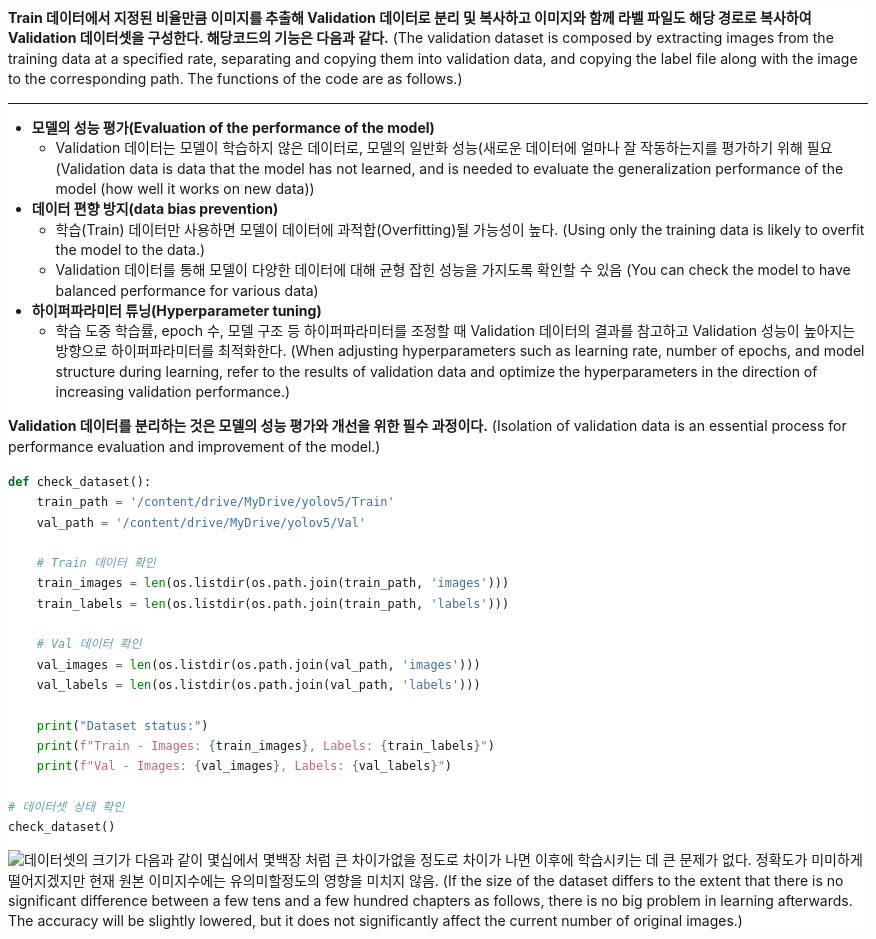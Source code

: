 **Train 데이터에서 지정된 비율만큼 이미지를 추출해 Validation 데이터로 분리 및 복사하고 이미지와 함께 라벨 파일도 해당 경로로 복사하여 Validation 데이터셋을 구성한다. 해당코드의 기능은 다음과 같다.**
(The validation dataset is composed by extracting images from the training data at a specified rate, separating and copying them into validation data, and copying the label file along with the image to the corresponding path. The functions of the code are as follows.)
****

- **모델의 성능 평가(Evaluation of the performance of the model)**
    - Validation 데이터는 모델이 학습하지 않은 데이터로, 모델의 일반화 성능(새로운 데이터에 얼마나 잘 작동하는지를 평가하기 위해 필요
    (Validation data is data that the model has not learned, and is needed to evaluate the generalization performance of the model (how well it works on new data))
- **데이터 편향 방지(data bias prevention)**
    - 학습(Train) 데이터만 사용하면 모델이 데이터에 과적합(Overfitting)될 가능성이 높다.
    (Using only the training data is likely to overfit the model to the data.)
    - Validation 데이터를 통해 모델이 다양한 데이터에 대해 균형 잡힌 성능을 가지도록 확인할 수 있음
    (You can check the model to have balanced performance for various data)
- **하이퍼파라미터 튜닝(Hyperparameter tuning)**
    - 학습 도중 학습률, epoch 수, 모델 구조 등 하이퍼파라미터를 조정할 때 Validation 데이터의 결과를 참고하고 Validation 성능이 높아지는 방향으로 하이퍼파라미터를 최적화한다.
    (When adjusting hyperparameters such as learning rate, number of epochs, and model structure during learning, refer to the results of validation data and optimize the hyperparameters in the direction of increasing validation performance.)
    

**Validation 데이터를 분리하는 것은 모델의 성능 평가와 개선을 위한 필수 과정이다.**
(Isolation of validation data is an essential process for performance evaluation and improvement of the model.)

```python
def check_dataset():
    train_path = '/content/drive/MyDrive/yolov5/Train'
    val_path = '/content/drive/MyDrive/yolov5/Val'

    # Train 데이터 확인
    train_images = len(os.listdir(os.path.join(train_path, 'images')))
    train_labels = len(os.listdir(os.path.join(train_path, 'labels')))

    # Val 데이터 확인
    val_images = len(os.listdir(os.path.join(val_path, 'images')))
    val_labels = len(os.listdir(os.path.join(val_path, 'labels')))

    print("Dataset status:")
    print(f"Train - Images: {train_images}, Labels: {train_labels}")
    print(f"Val - Images: {val_images}, Labels: {val_labels}")

# 데이터셋 상태 확인
check_dataset()
```

![데이터셋의 크기가 다음과 같이 몇십에서 몇백장 처럼 큰 차이가없을 정도로 차이가 나면 이후에 학습시키는 데 큰 문제가 없다. 정확도가 미미하게 떨어지겠지만 현재 원본 이미지수에는 유의미할정도의 영향을 미치지 않음.
(If the size of the dataset differs to the extent that there is no significant difference between a few tens and a few hundred chapters as follows, there is no big problem in learning afterwards. The accuracy will be slightly lowered, but it does not significantly affect the current number of original images.)](295dd344-e5a3-4219-adb7-5f1338aa46e0.png)
